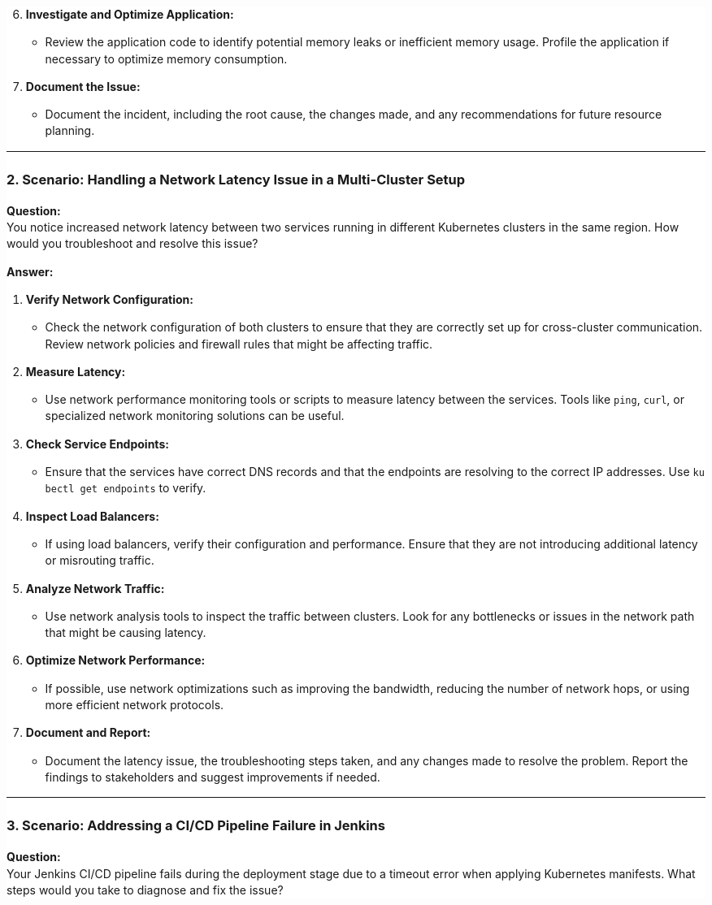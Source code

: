 6. **Investigate and Optimize Application:**
   - Review the application code to identify potential memory leaks or inefficient memory usage. Profile the application if necessary to optimize memory consumption.

7. **Document the Issue:**
   - Document the incident, including the root cause, the changes made, and any recommendations for future resource planning.

---

### 2. Scenario: Handling a Network Latency Issue in a Multi-Cluster Setup

**Question:**  
You notice increased network latency between two services running in different Kubernetes clusters in the same region. How would you troubleshoot and resolve this issue?

**Answer:**

1. **Verify Network Configuration:**
   - Check the network configuration of both clusters to ensure that they are correctly set up for cross-cluster communication. Review network policies and firewall rules that might be affecting traffic.

2. **Measure Latency:**
   - Use network performance monitoring tools or scripts to measure latency between the services. Tools like `ping`, `curl`, or specialized network monitoring solutions can be useful.

3. **Check Service Endpoints:**
   - Ensure that the services have correct DNS records and that the endpoints are resolving to the correct IP addresses. Use `kubectl get endpoints` to verify.

4. **Inspect Load Balancers:**
   - If using load balancers, verify their configuration and performance. Ensure that they are not introducing additional latency or misrouting traffic.

5. **Analyze Network Traffic:**
   - Use network analysis tools to inspect the traffic between clusters. Look for any bottlenecks or issues in the network path that might be causing latency.

6. **Optimize Network Performance:**
   - If possible, use network optimizations such as improving the bandwidth, reducing the number of network hops, or using more efficient network protocols.

7. **Document and Report:**
   - Document the latency issue, the troubleshooting steps taken, and any changes made to resolve the problem. Report the findings to stakeholders and suggest improvements if needed.

---

### 3. Scenario: Addressing a CI/CD Pipeline Failure in Jenkins

**Question:**  
Your Jenkins CI/CD pipeline fails during the deployment stage due to a timeout error when applying Kubernetes manifests. What steps would you take to diagnose and fix the issue?
